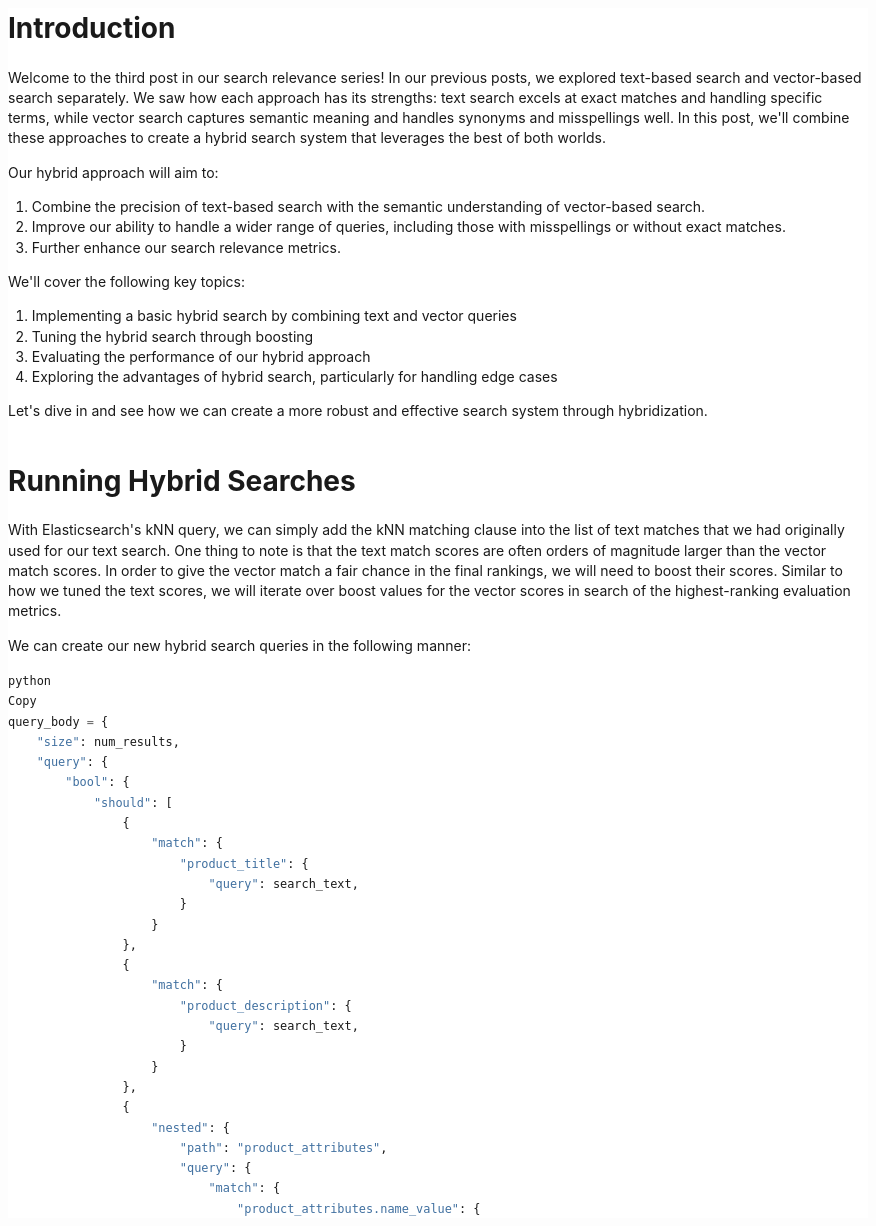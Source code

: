 # Introduction

Welcome to the third post in our search relevance series! In our previous posts, we explored text-based search and vector-based search separately. We saw how each approach has its strengths: text search excels at exact matches and handling specific terms, while vector search captures semantic meaning and handles synonyms and misspellings well. In this post, we'll combine these approaches to create a hybrid search system that leverages the best of both worlds.

Our hybrid approach will aim to:

1. Combine the precision of text-based search with the semantic understanding of vector-based search.
2. Improve our ability to handle a wider range of queries, including those with misspellings or without exact matches.
3. Further enhance our search relevance metrics.

We'll cover the following key topics:

1. Implementing a basic hybrid search by combining text and vector queries
2. Tuning the hybrid search through boosting
3. Evaluating the performance of our hybrid approach
4. Exploring the advantages of hybrid search, particularly for handling edge cases

Let's dive in and see how we can create a more robust and effective search system through hybridization.

# Running Hybrid Searches

With Elasticsearch's kNN query, we can simply add the kNN matching clause into the list of text matches that we had originally used for our text search. One thing to note is that the text match scores are often orders of magnitude larger than the vector match scores. In order to give the vector match a fair chance in the final rankings, we will need to boost their scores. Similar to how we tuned the text scores, we will iterate over boost values for the vector scores in search of the highest-ranking evaluation metrics.

We can create our new hybrid search queries in the following manner:

```python
python
Copy
query_body = {
    "size": num_results,
    "query": {
        "bool": {
            "should": [
                {
                    "match": {
                        "product_title": {
                            "query": search_text,
                        }
                    }
                },
                {
                    "match": {
                        "product_description": {
                            "query": search_text,
                        }
                    }
                },
                {
                    "nested": {
                        "path": "product_attributes",
                        "query": {
                            "match": {
                                "product_attributes.name_value": {
```